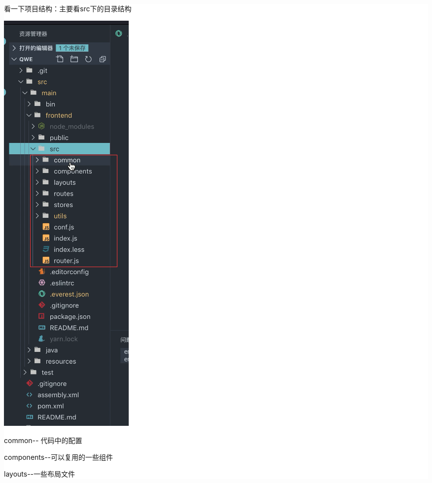 

看一下项目结构：主要看src下的目录结构

![1637418795463](../../../.vuepress/public/images/1637418795463.png)



common-- 代码中的配置

components--可以复用的一些组件

layouts--一些布局文件
